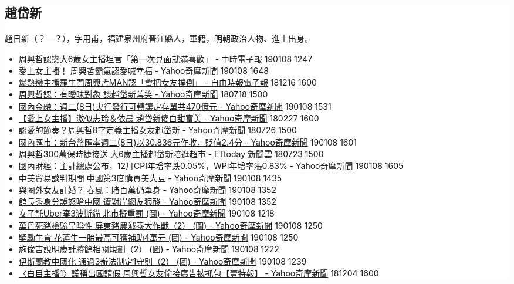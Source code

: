 ## 趙岱新

趙日新（？－？），字用甫，福建泉州府晉江縣人，軍籍，明朝政治人物、進士出身。
- [周興哲認戀大6歲女主播坦言「第一次見面就滿喜歡」 - 中時電子報](https://www.chinatimes.com/realtimenews/20190108002163-260404 "周興哲認戀大6歲女主播坦言「第一次見面就滿喜歡」 - 中時電子報") 190108 1247
- [愛上女主播！ 周興哲霸氣認愛喊幸福 - Yahoo奇摩新聞](https://tw.news.yahoo.com/video/%E6%84%9B%E4%B8%8A%E5%A5%B3%E4%B8%BB%E6%92%AD-%E5%91%A8%E8%88%88%E5%93%B2%E9%9C%B8%E6%B0%A3%E8%AA%8D%E6%84%9B%E5%96%8A%E5%B9%B8%E7%A6%8F-084817292.html "愛上女主播！ 周興哲霸氣認愛喊幸福 - Yahoo奇摩新聞") 190108 1648
- [爆熱戀主播羅生門周興哲MAN認「會把女友撲倒」 - 自由時報電子報](http://ent.ltn.com.tw/news/breakingnews/2644357 "爆熱戀主播羅生門周興哲MAN認「會把女友撲倒」 - 自由時報電子報") 181216 1600
- [周興哲認：有曖昧對象 談趙岱新羞笑 - Yahoo奇摩新聞](https://tw.news.yahoo.com/%E5%91%A8%E8%88%88%E5%93%B2%E8%AA%8D-%E6%9C%89%E6%9B%96%E6%98%A7%E5%B0%8D%E8%B1%A1-%E8%AB%87%E8%B6%99%E5%B2%B1%E6%96%B0%E7%BE%9E%E7%AC%91-074503121.html "周興哲認：有曖昧對象 談趙岱新羞笑 - Yahoo奇摩新聞") 180718 1500
- [國內金融：週二(8日)央行發行可轉讓定存單共470億元 - Yahoo奇摩新聞](https://tw.news.yahoo.com/%E5%9C%8B%E5%85%A7%E9%87%91%E8%9E%8D-%E9%80%B1%E4%BA%8C-8%E6%97%A5-%E5%A4%AE%E8%A1%8C%E7%99%BC%E8%A1%8C%E5%8F%AF%E8%BD%89%E8%AE%93%E5%AE%9A%E5%AD%98%E5%96%AE%E5%85%B1470%E5%84%84%E5%85%83-073104990.html "國內金融：週二(8日)央行發行可轉讓定存單共470億元 - Yahoo奇摩新聞") 190108 1531
- [【愛上女主播】激似志玲＆依晨 趙岱新傻白甜富美 - Yahoo奇摩新聞](https://tw.news.yahoo.com/%E6%84%9B%E4%B8%8A%E5%A5%B3%E4%B8%BB%E6%92%AD-%E6%BF%80%E4%BC%BC%E5%BF%97%E7%8E%B2-%E4%BE%9D%E6%99%A8-%E8%B6%99%E5%B2%B1%E6%96%B0%E5%82%BB%E7%99%BD%E7%94%9C%E5%AF%8C%E7%BE%8E-205955643.html "【愛上女主播】激似志玲＆依晨 趙岱新傻白甜富美 - Yahoo奇摩新聞") 180227 1600
- [認愛的節奏？周興哲8字定義主播女友趙岱新 - Yahoo奇摩新聞](https://tw.news.yahoo.com/%E8%AA%8D%E6%84%9B%E7%9A%84%E7%AF%80%E5%A5%8F-%E5%91%A8%E8%88%88%E5%93%B28%E5%AD%97%E5%AE%9A%E7%BE%A9%E4%B8%BB%E6%92%AD%E5%A5%B3%E5%8F%8B%E8%B6%99%E5%B2%B1%E6%96%B0-225754995.html "認愛的節奏？周興哲8字定義主播女友趙岱新 - Yahoo奇摩新聞") 180726 1500
- [國內匯市：新台幣匯率週二(8日)以30.836元作收，貶值2.4分 - Yahoo奇摩新聞](https://tw.news.yahoo.com/%E5%9C%8B%E5%85%A7%E5%8C%AF%E5%B8%82-%E6%96%B0%E5%8F%B0%E5%B9%A3%E5%8C%AF%E7%8E%87%E9%80%B1%E4%BA%8C-8%E6%97%A5-%E4%BB%A530-836%E5%85%83%E4%BD%9C%E6%94%B6-080153987.html "國內匯市：新台幣匯率週二(8日)以30.836元作收，貶值2.4分 - Yahoo奇摩新聞") 190108 1601
- [周興哲300萬保時捷接送 大6歲主播趙岱新陪逛超市 - ETtoday 新聞雲](https://star.ettoday.net/news/1219039 "周興哲300萬保時捷接送 大6歲主播趙岱新陪逛超市 - ETtoday 新聞雲") 180723 1500
- [國內財經：主計總處公布，12月CPI年增率跌0.05%，WPI年增率漲0.83% - Yahoo奇摩新聞](https://tw.news.yahoo.com/%E5%9C%8B%E5%85%A7%E8%B2%A1%E7%B6%93-%E4%B8%BB%E8%A8%88%E7%B8%BD%E8%99%95%E5%85%AC%E5%B8%83-12%E6%9C%88cpi%E5%B9%B4%E5%A2%9E%E7%8E%87%E8%B7%8C0-05-wpi%E5%B9%B4%E5%A2%9E%E7%8E%87%E6%BC%B20-080536142.html "國內財經：主計總處公布，12月CPI年增率跌0.05%，WPI年增率漲0.83% - Yahoo奇摩新聞") 190108 1605
- [中美貿易談判期間 中國第3度購買美大豆 - Yahoo奇摩新聞](https://tw.news.yahoo.com/%E4%B8%AD%E7%BE%8E%E8%B2%BF%E6%98%93%E8%AB%87%E5%88%A4%E6%9C%9F%E9%96%93-%E4%B8%AD%E5%9C%8B%E7%AC%AC3%E5%BA%A6%E8%B3%BC%E8%B2%B7%E7%BE%8E%E5%A4%A7%E8%B1%86-063554617.html "中美貿易談判期間 中國第3度購買美大豆 - Yahoo奇摩新聞") 190108 1435
- [與圈外女友訂婚？ 春風：賭百萬仍單身 - Yahoo奇摩新聞](https://tw.news.yahoo.com/video/%E8%88%87%E5%9C%88%E5%A4%96%E5%A5%B3%E5%8F%8B%E8%A8%82%E5%A9%9A-%E6%98%A5%E9%A2%A8-%E8%B3%AD%E7%99%BE%E8%90%AC%E4%BB%8D%E5%96%AE%E8%BA%AB-054805541.html "與圈外女友訂婚？ 春風：賭百萬仍單身 - Yahoo奇摩新聞") 190108 1352
- [館長秀身分證怒嗆中國 遭對岸網友狠酸 - Yahoo奇摩新聞](https://tw.news.yahoo.com/video/%E9%A4%A8%E9%95%B7%E7%A7%80%E8%BA%AB%E5%88%86%E8%AD%89%E6%80%92%E5%97%86%E4%B8%AD%E5%9C%8B-%E9%81%AD%E5%B0%8D%E5%B2%B8%E7%B6%B2%E5%8F%8B%E7%8B%A0%E9%85%B8-054713996.html "館長秀身分證怒嗆中國 遭對岸網友狠酸 - Yahoo奇摩新聞") 190108 1352
- [女子託Uber棄3波斯貓 北市擬重罰 (圖) - Yahoo奇摩新聞](https://tw.news.yahoo.com/%E5%A5%B3%E5%AD%90%E8%A8%97uber%E6%A3%843%E6%B3%A2%E6%96%AF%E8%B2%93-%E5%8C%97%E5%B8%82%E6%93%AC%E9%87%8D%E7%BD%B0-%E5%9C%96-041832730.html "女子託Uber棄3波斯貓 北市擬重罰 (圖) - Yahoo奇摩新聞") 190108 1218
- [萬丹死豬檢驗呈陰性 屏東豬農減養大作戰（2） (圖) - Yahoo奇摩新聞](https://tw.news.yahoo.com/%E8%90%AC%E4%B8%B9%E6%AD%BB%E8%B1%AC%E6%AA%A2%E9%A9%97%E5%91%88%E9%99%B0%E6%80%A7-%E5%B1%8F%E6%9D%B1%E8%B1%AC%E8%BE%B2%E6%B8%9B%E9%A4%8A%E5%A4%A7%E4%BD%9C%E6%88%B0-2-%E5%9C%96-045033917.html "萬丹死豬檢驗呈陰性 屏東豬農減養大作戰（2） (圖) - Yahoo奇摩新聞") 190108 1250
- [獎勵生育 花蓮生一胎最高可獲補助4萬元 (圖) - Yahoo奇摩新聞](https://tw.news.yahoo.com/%E7%8D%8E%E5%8B%B5%E7%94%9F%E8%82%B2-%E8%8A%B1%E8%93%AE%E7%94%9F-%E8%83%8E%E6%9C%80%E9%AB%98%E5%8F%AF%E7%8D%B2%E8%A3%9C%E5%8A%A94%E8%90%AC%E5%85%83-%E5%9C%96-045033396.html "獎勵生育 花蓮生一胎最高可獲補助4萬元 (圖) - Yahoo奇摩新聞") 190108 1250
- [施俊吉說明歲計賸餘相關規劃（2） (圖) - Yahoo奇摩新聞](https://tw.news.yahoo.com/%E6%96%BD%E4%BF%8A%E5%90%89%E8%AA%AA%E6%98%8E%E6%AD%B2%E8%A8%88%E8%B3%B8%E9%A4%98%E7%9B%B8%E9%97%9C%E8%A6%8F%E5%8A%83-2-%E5%9C%96-042232271.html "施俊吉說明歲計賸餘相關規劃（2） (圖) - Yahoo奇摩新聞") 190108 1222
- [伊斯蘭教中國化 通過3辦法制定1守則（2） (圖) - Yahoo奇摩新聞](https://tw.news.yahoo.com/%E4%BC%8A%E6%96%AF%E8%98%AD%E6%95%99%E4%B8%AD%E5%9C%8B%E5%8C%96-%E9%80%9A%E9%81%8E3%E8%BE%A6%E6%B3%95%E5%88%B6%E5%AE%9A1%E5%AE%88%E5%89%87-2-%E5%9C%96-043933787.html "伊斯蘭教中國化 通過3辦法制定1守則（2） (圖) - Yahoo奇摩新聞") 190108 1239
- [〈白目主播1〉謊稱出國請假 周興哲女友偷接廣告被抓包【壹特報】 - Yahoo奇摩新聞](https://tw.news.yahoo.com/%E7%99%BD%E7%9B%AE%E4%B8%BB%E6%92%AD1-%E8%AC%8A%E7%A8%B1%E5%87%BA%E5%9C%8B%E8%AB%8B%E5%81%87-%E5%91%A8%E8%88%88%E5%93%B2%E5%A5%B3%E5%8F%8B%E5%81%B7%E6%8E%A5%E5%BB%A3%E5%91%8A%E8%A2%AB%E6%8A%93%E5%8C%85-%E5%A3%B9%E7%89%B9%E5%A0%B1-092100007.html "〈白目主播1〉謊稱出國請假 周興哲女友偷接廣告被抓包【壹特報】 - Yahoo奇摩新聞") 181204 1600